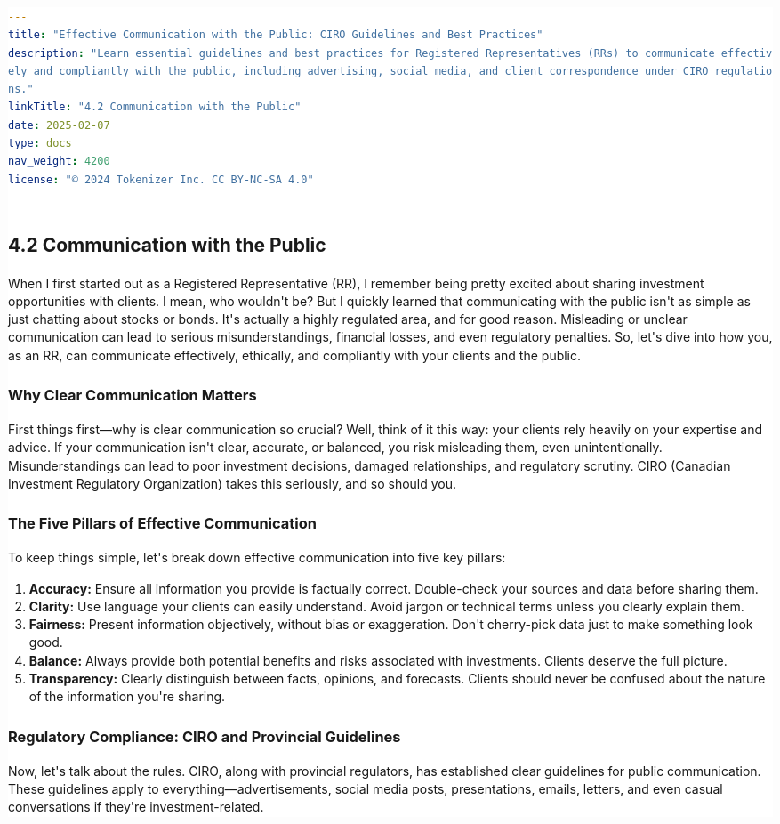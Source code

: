 ```yaml
---
title: "Effective Communication with the Public: CIRO Guidelines and Best Practices"
description: "Learn essential guidelines and best practices for Registered Representatives (RRs) to communicate effectively and compliantly with the public, including advertising, social media, and client correspondence under CIRO regulations."
linkTitle: "4.2 Communication with the Public"
date: 2025-02-07
type: docs
nav_weight: 4200
license: "© 2024 Tokenizer Inc. CC BY-NC-SA 4.0"
---
```


## 4.2 Communication with the Public

When I first started out as a Registered Representative (RR), I remember being pretty excited about sharing investment opportunities with clients. I mean, who wouldn't be? But I quickly learned that communicating with the public isn't as simple as just chatting about stocks or bonds. It's actually a highly regulated area, and for good reason. Misleading or unclear communication can lead to serious misunderstandings, financial losses, and even regulatory penalties. So, let's dive into how you, as an RR, can communicate effectively, ethically, and compliantly with your clients and the public.

### Why Clear Communication Matters

First things first—why is clear communication so crucial? Well, think of it this way: your clients rely heavily on your expertise and advice. If your communication isn't clear, accurate, or balanced, you risk misleading them, even unintentionally. Misunderstandings can lead to poor investment decisions, damaged relationships, and regulatory scrutiny. CIRO (Canadian Investment Regulatory Organization) takes this seriously, and so should you.

### The Five Pillars of Effective Communication

To keep things simple, let's break down effective communication into five key pillars:

1. **Accuracy:** Ensure all information you provide is factually correct. Double-check your sources and data before sharing them.
2. **Clarity:** Use language your clients can easily understand. Avoid jargon or technical terms unless you clearly explain them.
3. **Fairness:** Present information objectively, without bias or exaggeration. Don't cherry-pick data just to make something look good.
4. **Balance:** Always provide both potential benefits and risks associated with investments. Clients deserve the full picture.
5. **Transparency:** Clearly distinguish between facts, opinions, and forecasts. Clients should never be confused about the nature of the information you're sharing.

### Regulatory Compliance: CIRO and Provincial Guidelines

Now, let's talk about the rules. CIRO, along with provincial regulators, has established clear guidelines for public communication. These guidelines apply to everything—advertisements, social media posts, presentations, emails, letters, and even casual conversations if they're investment-related.
